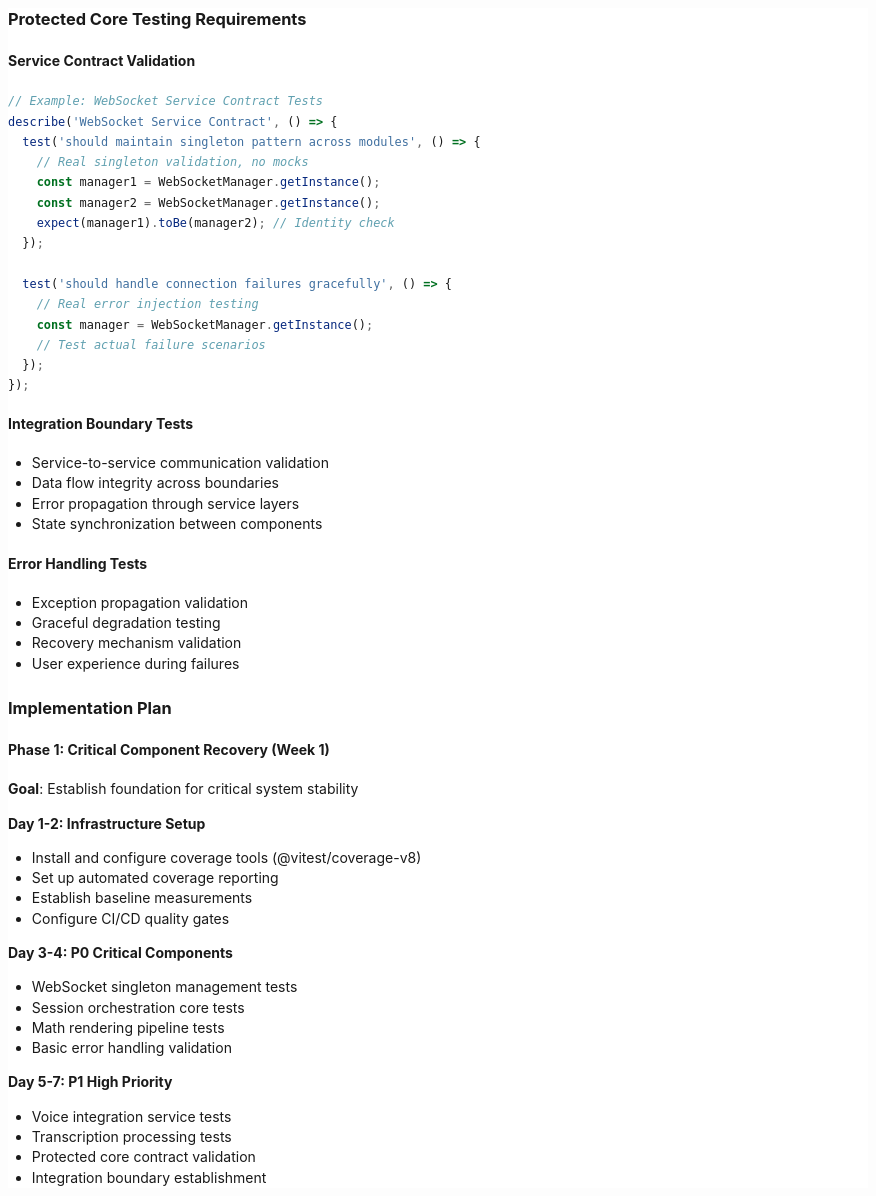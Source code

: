 ### Protected Core Testing Requirements

#### Service Contract Validation
```typescript
// Example: WebSocket Service Contract Tests
describe('WebSocket Service Contract', () => {
  test('should maintain singleton pattern across modules', () => {
    // Real singleton validation, no mocks
    const manager1 = WebSocketManager.getInstance();
    const manager2 = WebSocketManager.getInstance();
    expect(manager1).toBe(manager2); // Identity check
  });

  test('should handle connection failures gracefully', () => {
    // Real error injection testing
    const manager = WebSocketManager.getInstance();
    // Test actual failure scenarios
  });
});
```

#### Integration Boundary Tests
- Service-to-service communication validation
- Data flow integrity across boundaries
- Error propagation through service layers
- State synchronization between components

#### Error Handling Tests
- Exception propagation validation
- Graceful degradation testing
- Recovery mechanism validation
- User experience during failures

### Implementation Plan

#### Phase 1: Critical Component Recovery (Week 1)
**Goal**: Establish foundation for critical system stability

**Day 1-2: Infrastructure Setup**
- Install and configure coverage tools (@vitest/coverage-v8)
- Set up automated coverage reporting
- Establish baseline measurements
- Configure CI/CD quality gates

**Day 3-4: P0 Critical Components**
- WebSocket singleton management tests
- Session orchestration core tests
- Math rendering pipeline tests
- Basic error handling validation

**Day 5-7: P1 High Priority**
- Voice integration service tests
- Transcription processing tests
- Protected core contract validation
- Integration boundary establishment
